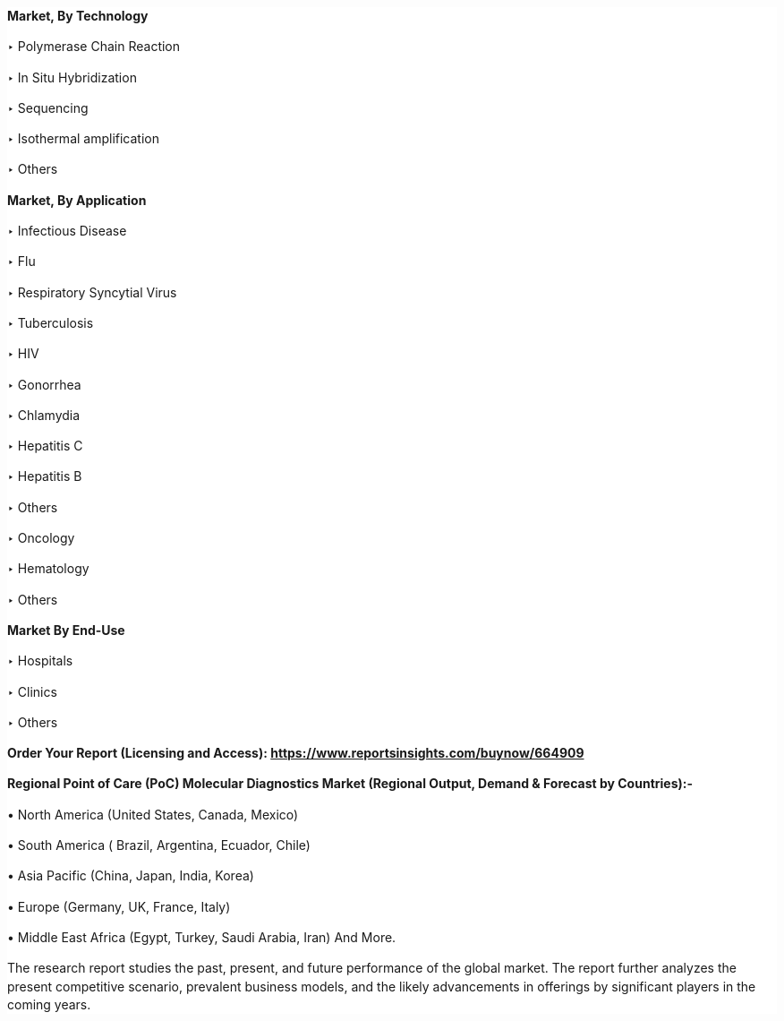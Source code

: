 <Strong>Market, By Technology</Strong>

‣ Polymerase Chain Reaction

‣ In Situ Hybridization

‣ Sequencing

‣ Isothermal amplification

‣ Others

<Strong>Market, By Application</Strong>

‣ Infectious Disease

‣ Flu

‣ Respiratory Syncytial Virus

‣ Tuberculosis

‣ HIV

‣ Gonorrhea

‣ Chlamydia

‣ Hepatitis C

‣ Hepatitis B

‣ Others

‣ Oncology

‣ Hematology

‣ Others

<Strong>Market By End-Use</Strong>

‣ Hospitals

‣ Clinics

‣ Others

<strong>Order Your Report (Licensing and Access): <a href=https://www.reportsinsights.com/buynow/664909 style=color:#0000ff;>https://www.reportsinsights.com/buynow/664909</a></strong>

<strong>Regional Point of Care (PoC) Molecular Diagnostics Market (Regional Output, Demand &amp; Forecast by Countries):-</strong>

• North America (United States, Canada, Mexico)

• South America ( Brazil, Argentina, Ecuador, Chile)

• Asia Pacific (China, Japan, India, Korea)

• Europe (Germany, UK, France, Italy)

• Middle East Africa (Egypt, Turkey, Saudi Arabia, Iran) And More.

The research report studies the past, present, and future performance of the global market. The report further analyzes the present competitive scenario, prevalent business models, and the likely advancements in offerings by significant players in the coming years.
